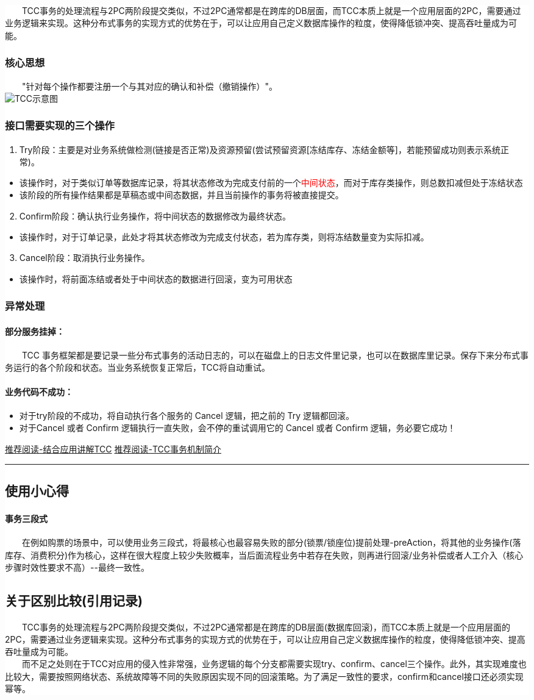 &emsp;&emsp;TCC事务的处理流程与2PC两阶段提交类似，不过2PC通常都是在跨库的DB层面，而TCC本质上就是一个应用层面的2PC，需要通过业务逻辑来实现。这种分布式事务的实现方式的优势在于，可以让应用自己定义数据库操作的粒度，使得降低锁冲突、提高吞吐量成为可能。  
### 核心思想
&emsp;&emsp;"针对每个操作都要注册一个与其对应的确认和补偿（撤销操作）"。  
![TCC示意图](https://raw.githubusercontent.com/kangzhihu/images/master/%E5%88%86%E5%B8%83%E5%BC%8F-TCC%E7%A4%BA%E6%84%8F%E5%9B%BE.png)     

### 接口需要实现的三个操作
1. Try阶段：主要是对业务系统做检测(链接是否正常)及资源预留(尝试预留资源[冻结库存、冻结金额等]，若能预留成功则表示系统正常)。
  - 该操作时，对于类似订单等数据库记录，将其状态修改为完成支付前的一个<font color="red">中间状态</font>，而对于库存类操作，则总数扣减但处于冻结状态  
  - 该阶段的所有操作结果都是草稿态或中间态数据，并且当前操作的事务将被直接提交。     

2. Confirm阶段：确认执行业务操作，将中间状态的数据修改为最终状态。   
  - 该操作时，对于订单记录，此处才将其状态修改为完成支付状态，若为库存类，则将冻结数量变为实际扣减。  

3. Cancel阶段：取消执行业务操作。 
  -  该操作时，将前面冻结或者处于中间状态的数据进行回滚，变为可用状态

### 异常处理
#### 部分服务挂掉：
&emsp;&emsp;TCC 事务框架都是要记录一些分布式事务的活动日志的，可以在磁盘上的日志文件里记录，也可以在数据库里记录。保存下来分布式事务运行的各个阶段和状态。当业务系统恢复正常后，TCC将自动重试。
#### 业务代码不成功：
- 对于try阶段的不成功，将自动执行各个服务的 Cancel 逻辑，把之前的 Try 逻辑都回滚。  
- 对于Cancel 或者 Confirm 逻辑执行一直失败，会不停的重试调用它的 Cancel 或者 Confirm 逻辑，务必要它成功！


[推荐阅读-结合应用讲解TCC](https://www.cnblogs.com/jajian/p/10014145.html)
[推荐阅读-TCC事务机制简介](https://www.cnblogs.com/rainwang/p/7099648.html)


----
## 使用小心得
#### 事务三段式
&emsp;&emsp;在例如购票的场景中，可以使用业务三段式，将最核心也最容易失败的部分(锁票/锁座位)提前处理-preAction，将其他的业务操作(落库存、消费积分)作为核心，这样在很大程度上较少失败概率，当后面流程业务中若存在失败，则再进行回滚/业务补偿或者人工介入（核心步骤时效性要求不高）--最终一致性。

## 关于区别比较(引用记录)
&emsp;&emsp;TCC事务的处理流程与2PC两阶段提交类似，不过2PC通常都是在跨库的DB层面(数据库回滚)，而TCC本质上就是一个应用层面的2PC，需要通过业务逻辑来实现。这种分布式事务的实现方式的优势在于，可以让应用自己定义数据库操作的粒度，使得降低锁冲突、提高吞吐量成为可能。  
&emsp;&emsp;而不足之处则在于TCC对应用的侵入性非常强，业务逻辑的每个分支都需要实现try、confirm、cancel三个操作。此外，其实现难度也比较大，需要按照网络状态、系统故障等不同的失败原因实现不同的回滚策略。为了满足一致性的要求，confirm和cancel接口还必须实现幂等。
